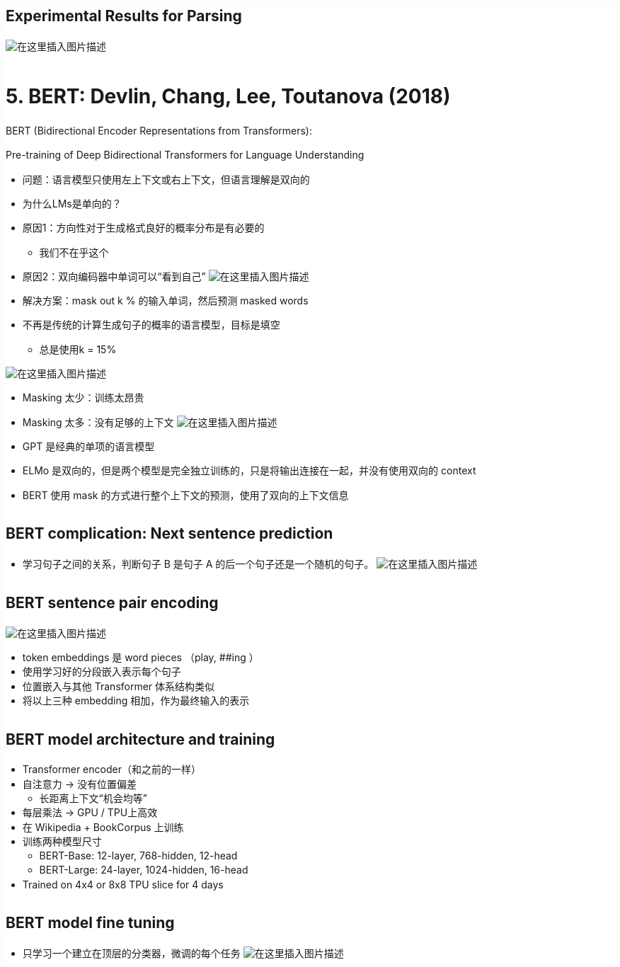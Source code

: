## Experimental Results for Parsing
![在这里插入图片描述](https://img-blog.csdnimg.cn/20210213084742810.png?x-oss-process=image/watermark,type_ZmFuZ3poZW5naGVpdGk,shadow_10,text_aHR0cHM6Ly9ibG9nLmNzZG4ubmV0L3dlaXhpbl80NDg1NzY4OA==,size_16,color_FFFFFF,t_70#pic_center)

# 5. BERT: Devlin, Chang, Lee, Toutanova (2018)
BERT (Bidirectional Encoder Representations from Transformers):

Pre-training of Deep Bidirectional Transformers for Language Understanding

- 问题：语⾔模型只使⽤左上下⽂或右上下⽂，但语⾔理解是双向的
- 为什么LMs是单向的？
- 原因1：⽅向性对于⽣成格式良好的概率分布是有必要的
  - 我们不在乎这个
- 原因2：双向编码器中单词可以“看到⾃⼰”
![在这里插入图片描述](https://img-blog.csdnimg.cn/20210213084812382.png?x-oss-process=image/watermark,type_ZmFuZ3poZW5naGVpdGk,shadow_10,text_aHR0cHM6Ly9ibG9nLmNzZG4ubmV0L3dlaXhpbl80NDg1NzY4OA==,size_16,color_FFFFFF,t_70#pic_center)

- 解决⽅案：mask out k % 的输⼊单词，然后预测 masked words
- 不再是传统的计算⽣成句⼦的概率的语⾔模型，⽬标是填空
  - 总是使⽤k = 15%

![在这里插入图片描述](https://img-blog.csdnimg.cn/20210213084827376.png?x-oss-process=image/watermark,type_ZmFuZ3poZW5naGVpdGk,shadow_10,text_aHR0cHM6Ly9ibG9nLmNzZG4ubmV0L3dlaXhpbl80NDg1NzY4OA==,size_16,color_FFFFFF,t_70#pic_center)
- Masking 太少：训练太昂贵
- Masking 太多：没有⾜够的上下⽂
![在这里插入图片描述](https://img-blog.csdnimg.cn/202102130848406.png?x-oss-process=image/watermark,type_ZmFuZ3poZW5naGVpdGk,shadow_10,text_aHR0cHM6Ly9ibG9nLmNzZG4ubmV0L3dlaXhpbl80NDg1NzY4OA==,size_16,color_FFFFFF,t_70#pic_center)

- GPT 是经典的单项的语⾔模型
- ELMo 是双向的，但是两个模型是完全独⽴训练的，只是将输出连接在⼀起，并没有使⽤双向的 context
- BERT 使⽤ mask 的⽅式进⾏整个上下⽂的预测，使⽤了双向的上下⽂信息
## BERT complication: Next sentence prediction
- 学习句⼦之间的关系，判断句⼦ B 是句⼦ A 的后⼀个句⼦还是⼀个随机的句⼦。
![在这里插入图片描述](https://img-blog.csdnimg.cn/2021021308490735.png?x-oss-process=image/watermark,type_ZmFuZ3poZW5naGVpdGk,shadow_10,text_aHR0cHM6Ly9ibG9nLmNzZG4ubmV0L3dlaXhpbl80NDg1NzY4OA==,size_16,color_FFFFFF,t_70#pic_center)

## BERT sentence pair encoding
![在这里插入图片描述](https://img-blog.csdnimg.cn/20210213084916895.png?x-oss-process=image/watermark,type_ZmFuZ3poZW5naGVpdGk,shadow_10,text_aHR0cHM6Ly9ibG9nLmNzZG4ubmV0L3dlaXhpbl80NDg1NzY4OA==,size_16,color_FFFFFF,t_70#pic_center)

- token embeddings 是 word pieces （play, ##ing ）
- 使⽤学习好的分段嵌⼊表示每个句⼦
- 位置嵌⼊与其他 Transformer 体系结构类似
- 将以上三种 embedding 相加，作为最终输⼊的表示
## BERT model architecture and training
- Transformer encoder（和之前的⼀样）
- ⾃注意⼒ $\rightarrow$ 没有位置偏差
  - ⻓距离上下⽂“机会均等”
- 每层乘法  $\rightarrow$  GPU / TPU上⾼效
- 在 Wikipedia + BookCorpus 上训练
- 训练两种模型尺⼨
  - BERT-Base: 12-layer, 768-hidden, 12-head
  - BERT-Large: 24-layer, 1024-hidden, 16-head
- Trained on 4x4 or 8x8 TPU slice for 4 days
## BERT model fine tuning
- 只学习⼀个建⽴在顶层的分类器，微调的每个任务
![在这里插入图片描述](https://img-blog.csdnimg.cn/20210213085126205.png?x-oss-process=image/watermark,type_ZmFuZ3poZW5naGVpdGk,shadow_10,text_aHR0cHM6Ly9ibG9nLmNzZG4ubmV0L3dlaXhpbl80NDg1NzY4OA==,size_16,color_FFFFFF,t_70#pic_center)
